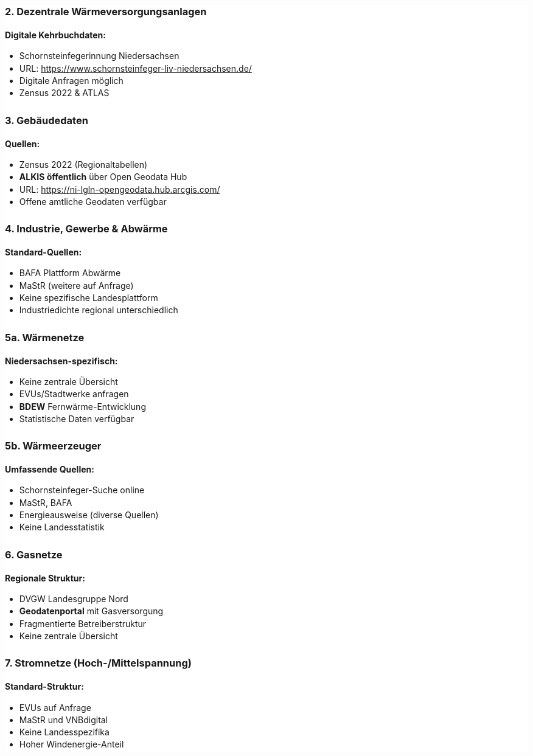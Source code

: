 ### 2. Dezentrale Wärmeversorgungsanlagen
**Digitale Kehrbuchdaten:**
- Schornsteinfegerinnung Niedersachsen
- URL: https://www.schornsteinfeger-liv-niedersachsen.de/
- Digitale Anfragen möglich
- Zensus 2022 & ATLAS

### 3. Gebäudedaten
**Quellen:**
- Zensus 2022 (Regionaltabellen)
- **ALKIS öffentlich** über Open Geodata Hub
- URL: https://ni-lgln-opengeodata.hub.arcgis.com/
- Offene amtliche Geodaten verfügbar

### 4. Industrie, Gewerbe & Abwärme
**Standard-Quellen:**
- BAFA Plattform Abwärme
- MaStR (weitere auf Anfrage)
- Keine spezifische Landesplattform
- Industriedichte regional unterschiedlich

### 5a. Wärmenetze
**Niedersachsen-spezifisch:**
- Keine zentrale Übersicht
- EVUs/Stadtwerke anfragen
- **BDEW** Fernwärme-Entwicklung
- Statistische Daten verfügbar

### 5b. Wärmeerzeuger
**Umfassende Quellen:**
- Schornsteinfeger-Suche online
- MaStR, BAFA
- Energieausweise (diverse Quellen)
- Keine Landesstatistik

### 6. Gasnetze
**Regionale Struktur:**
- DVGW Landesgruppe Nord
- **Geodatenportal** mit Gasversorgung
- Fragmentierte Betreiberstruktur
- Keine zentrale Übersicht

### 7. Stromnetze (Hoch-/Mittelspannung)
**Standard-Struktur:**
- EVUs auf Anfrage
- MaStR und VNBdigital
- Keine Landesspezifika
- Hoher Windenergie-Anteil
